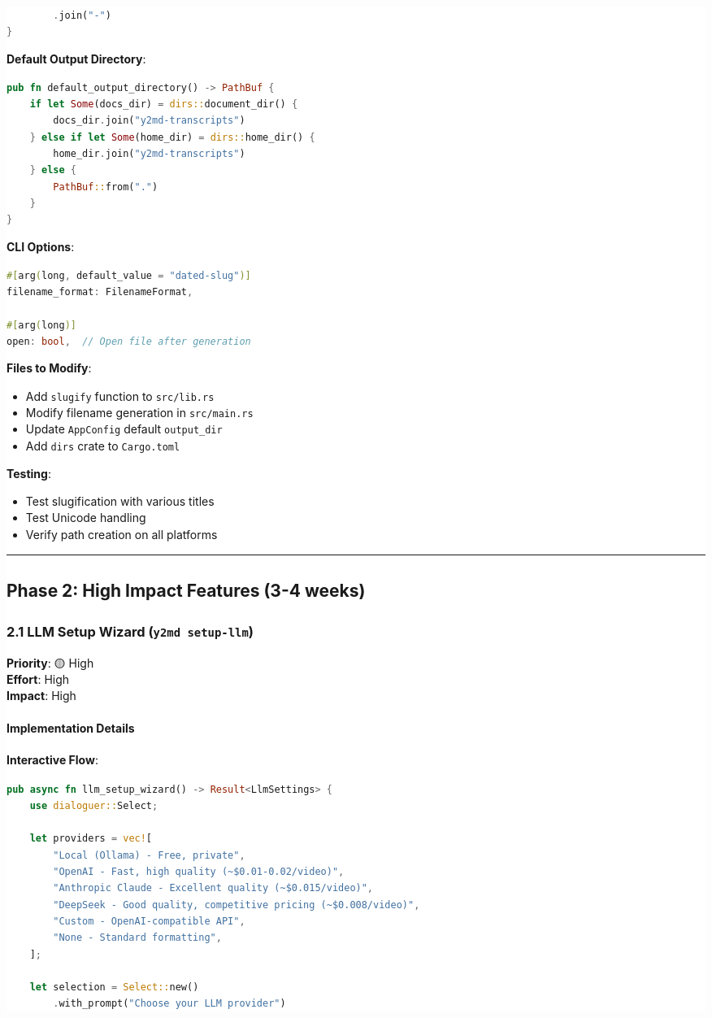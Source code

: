 ```rust
        .join("-")
}
```

**Default Output Directory**:

```rust
pub fn default_output_directory() -> PathBuf {
    if let Some(docs_dir) = dirs::document_dir() {
        docs_dir.join("y2md-transcripts")
    } else if let Some(home_dir) = dirs::home_dir() {
        home_dir.join("y2md-transcripts")
    } else {
        PathBuf::from(".")
    }
}
```

**CLI Options**:
```rust
#[arg(long, default_value = "dated-slug")]
filename_format: FilenameFormat,

#[arg(long)]
open: bool,  // Open file after generation
```

**Files to Modify**:
- Add `slugify` function to `src/lib.rs`
- Modify filename generation in `src/main.rs`
- Update `AppConfig` default `output_dir`
- Add `dirs` crate to `Cargo.toml`

**Testing**:
- Test slugification with various titles
- Test Unicode handling
- Verify path creation on all platforms

---

## Phase 2: High Impact Features (3-4 weeks)

### 2.1 LLM Setup Wizard (`y2md setup-llm`)

**Priority**: 🟡 High  
**Effort**: High  
**Impact**: High

#### Implementation Details

**Interactive Flow**:

```rust
pub async fn llm_setup_wizard() -> Result<LlmSettings> {
    use dialoguer::Select;
    
    let providers = vec![
        "Local (Ollama) - Free, private",
        "OpenAI - Fast, high quality (~$0.01-0.02/video)",
        "Anthropic Claude - Excellent quality (~$0.015/video)",
        "DeepSeek - Good quality, competitive pricing (~$0.008/video)",
        "Custom - OpenAI-compatible API",
        "None - Standard formatting",
    ];
    
    let selection = Select::new()
        .with_prompt("Choose your LLM provider")
```